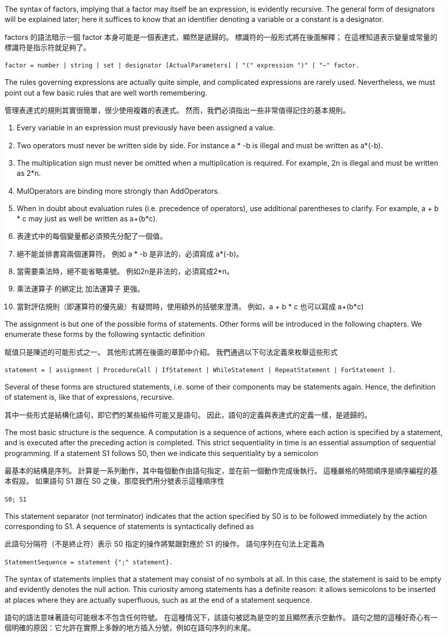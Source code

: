 The syntax of factors, implying that a factor may itself be an expression, is evidently recursive. The general form of designators will be explained later; here it suffices to know that an identifier denoting a variable or a constant is a designator.

factors 的語法暗示一個 factor 本身可能是一個表達式，顯然是遞歸的。 標識符的一般形式將在後面解釋； 在這裡知道表示變量或常量的標識符是指示符就足夠了。

    factor = number | string | set | designator [ActualParameters] | "(" expression ")" | "~" factor.

The rules governing expressions are actually quite simple, and complicated expressions are rarely used. Nevertheless, we must point out a few basic rules that are well worth remembering.

管理表達式的規則其實很簡單，很少使用複雜的表達式。 然而，我們必須指出一些非常值得記住的基本規則。

1. Every variable in an expression must previously have been assigned a value.
2. Two operators must never be written side by side. For instance a * -b is illegal and must be written as a*(-b).
3. The multiplication sign must never be omitted when a multiplication is required. For example, 2n is illegal and must be written as 2*n.
4. MulOperators are binding more strongly than AddOperators.
5. When in doubt about evaluation rules (i.e. precedence of operators), use additional parentheses to clarify. For example, a + b * c may just as well be written as a+(b*c).

1. 表達式中的每個變量都必須預先分配了一個值。
2. 絕不能並排書寫兩個運算符。 例如 a * -b 是非法的，必須寫成 a*(-b)。
3. 當需要乘法時，絕不能省略乘號。 例如2n是非法的，必須寫成2*n。
4. 乘法運算子 的綁定比 加法運算子 更強。
5. 當對評估規則（即運算符的優先級）有疑問時，使用額外的括號來澄清。 例如，a + b * c 也可以寫成 a+(b*c)

The assignment is but one of the possible forms of statements. Other forms will be introduced in the following chapters. We enumerate these forms by the following syntactic definition

賦值只是陳述的可能形式之一。 其他形式將在後面的章節中介紹。 我們通過以下句法定義來枚舉這些形式

    statement = [ assignment | ProcedureCall | IfStatement | WhileStatement | RepeatStatement | ForStatement ].

Several of these forms are structured statements, i.e. some of their components may be statements again. Hence, the definition of statement is, like that of expressions, recursive.

其中一些形式是結構化語句，即它們的某些組件可能又是語句。 因此，語句的定義與表達式的定義一樣，是遞歸的。

The most basic structure is the sequence. A computation is a sequence of actions, where each action is specified by a statement, and is executed after the preceding action is completed. This strict sequentiality in time is an essential assumption of sequential programming. If a statement S1 follows S0, then we indicate this sequentiality by a semicolon

最基本的結構是序列。 計算是一系列動作，其中每個動作由語句指定，並在前一個動作完成後執行。 這種嚴格的時間順序是順序編程的基本假設。 如果語句 S1 跟在 S0 之後，那麼我們用分號表示這種順序性

    S0; S1

This statement separator (not terminator) indicates that the action specified by S0 is to be followed immediately by the action corresponding to S1. A sequence of statements is syntactically defined as

此語句分隔符（不是終止符）表示 S0 指定的操作將緊跟對應於 S1 的操作。 語句序列在句法上定義為

    StatementSequence = statement {";" statement}.

The syntax of statements implies that a statement may consist of no symbols at all. In this case, the statement is said to be empty and evidently denotes the null action. This curiosity among statements has a definite reason: it allows semicolons to be inserted at places where they are actually superfluous, such as at the end of a statement sequence.

語句的語法意味著語句可能根本不包含任何符號。 在這種情況下，該語句被認為是空的並且顯然表示空動作。 語句之間的這種好奇心有一個明確的原因：它允許在實際上多餘的地方插入分號，例如在語句序列的末尾。
